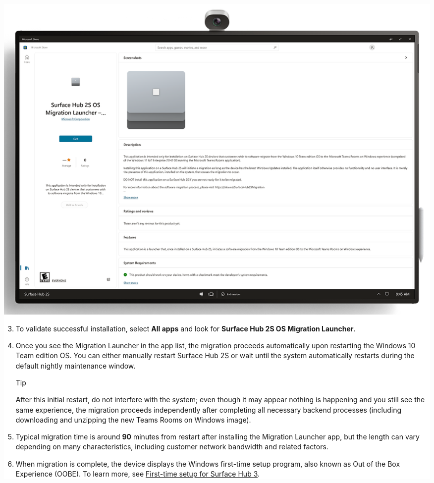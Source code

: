    ![Screenshot of Surface Hub 2S OS Migration Launcher.](images/surface-hub2s-migration-app-download.png)

3. To validate successful installation, select **All apps** and look for **Surface Hub 2S OS Migration Launcher**.

4. Once you see the Migration Launcher in the app list, the migration proceeds automatically upon restarting the Windows 10 Team edition OS. You can either manually restart Surface Hub 2S or wait until the system automatically restarts during the default nightly maintenance window.

   > [!TIP]
   > After this initial restart, do not interfere with the system; even though it may appear nothing is happening and you still see the same experience, the migration proceeds independently after completing all necessary backend processes (including downloading and unzipping the new Teams Rooms on Windows image).

5. Typical migration time is around **90** minutes from restart after installing the Migration Launcher app, but the length can vary depending on many characteristics, including customer network bandwidth and related factors.
6. When migration is complete, the device displays the Windows first-time setup program, also known as Out of the Box Experience (OOBE). To learn more, see [First-time setup for Surface Hub 3](first-run-program-surface-hub-3.md).
